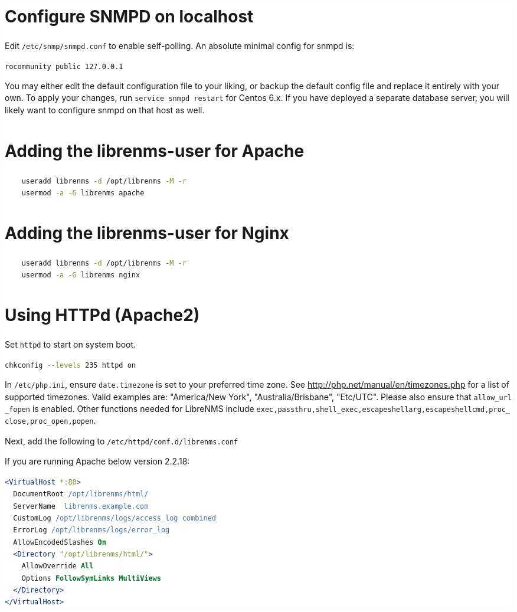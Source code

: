 # Configure SNMPD on localhost

Edit `/etc/snmp/snmpd.conf` to enable self-polling.  An absolute
minimal config for snmpd is:

```
rocommunity public 127.0.0.1
```

You may either edit the default configuration file to your liking, or
backup the default config file and replace it entirely with your
own. To apply your changes, run `service snmpd restart` for Centos
6.x. If you have deployed a separate database server, you will likely
want to configure snmpd on that host as well.

# Adding the librenms-user for Apache

```bash
    useradd librenms -d /opt/librenms -M -r
    usermod -a -G librenms apache
```

# Adding the librenms-user for Nginx

```bash
    useradd librenms -d /opt/librenms -M -r
    usermod -a -G librenms nginx
```

# Using HTTPd (Apache2)

Set `httpd` to start on system boot.

```bash
chkconfig --levels 235 httpd on
```

In `/etc/php.ini`, ensure `date.timezone` is set to your preferred
time zone.  See <http://php.net/manual/en/timezones.php> for a list of
supported timezones.  Valid examples are: "America/New York",
"Australia/Brisbane", "Etc/UTC". Please also ensure that
`allow_url_fopen` is enabled. Other functions needed for LibreNMS
include
`exec,passthru,shell_exec,escapeshellarg,escapeshellcmd,proc_close,proc_open,popen`.

Next, add the following to `/etc/httpd/conf.d/librenms.conf`

If you are running Apache below version 2.2.18:

```apache
<VirtualHost *:80>
  DocumentRoot /opt/librenms/html/
  ServerName  librenms.example.com
  CustomLog /opt/librenms/logs/access_log combined
  ErrorLog /opt/librenms/logs/error_log
  AllowEncodedSlashes On
  <Directory "/opt/librenms/html/">
    AllowOverride All
    Options FollowSymLinks MultiViews
  </Directory>
</VirtualHost>
```
